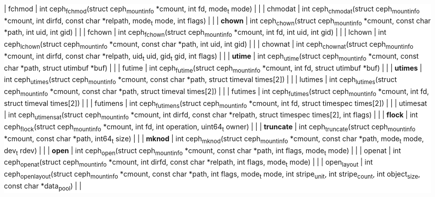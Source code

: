 | fchmod                  | int ceph<sub>fchmod</sub>(struct ceph<sub>mount</sub><sub>info</sub> \*cmount, int fd, mode<sub>t</sub> mode)                                                                                                                                                          |         |
| chmodat                 | int ceph<sub>chmodat</sub>(struct ceph<sub>mount</sub><sub>info</sub> \*cmount, int dirfd, const char \*relpath, mode<sub>t</sub> mode, int flags)                                                                                                                     |         |
| **chown**               | int ceph<sub>chown</sub>(struct ceph<sub>mount</sub><sub>info</sub> \*cmount, const char \*path, int uid, int gid)                                                                                                                                                     |         |
| fchown                  | int ceph<sub>fchown</sub>(struct ceph<sub>mount</sub><sub>info</sub> \*cmount, int fd, int uid, int gid)                                                                                                                                                               |         |
| lchown                  | int ceph<sub>lchown</sub>(struct ceph<sub>mount</sub><sub>info</sub> \*cmount, const char \*path, int uid, int gid)                                                                                                                                                    |         |
| chownat                 | int ceph<sub>chownat</sub>(struct ceph<sub>mount</sub><sub>info</sub> \*cmount, int dirfd, const char \*relpath, uid<sub>t</sub> uid, gid<sub>t</sub> gid, int flags)                                                                                                  |         |
| **utime**               | int ceph<sub>utime</sub>(struct ceph<sub>mount</sub><sub>info</sub> \*cmount, const char \*path, struct utimbuf \*buf)                                                                                                                                                 |         |
| futime                  | int ceph<sub>futime</sub>(struct ceph<sub>mount</sub><sub>info</sub> \*cmount, int fd, struct utimbuf \*buf)                                                                                                                                                           |         |
| **utimes**              | int ceph<sub>utimes</sub>(struct ceph<sub>mount</sub><sub>info</sub> \*cmount, const char \*path, struct timeval times[2])                                                                                                                                             |         |
| lutimes                 | int ceph<sub>lutimes</sub>(struct ceph<sub>mount</sub><sub>info</sub> \*cmount, const char \*path, struct timeval times[2])                                                                                                                                            |         |
| futimes                 | int ceph<sub>futimes</sub>(struct ceph<sub>mount</sub><sub>info</sub> \*cmount, int fd, struct timeval times[2])                                                                                                                                                       |         |
| futimens                | int ceph<sub>futimens</sub>(struct ceph<sub>mount</sub><sub>info</sub> \*cmount, int fd, struct timespec times[2])                                                                                                                                                     |         |
| utimesat                | int ceph<sub>utimensat</sub>(struct ceph<sub>mount</sub><sub>info</sub> \*cmount, int dirfd, const char \*relpath, struct timespec times[2], int flags)                                                                                                                |         |
| **flock**               | int ceph<sub>flock</sub>(struct ceph<sub>mount</sub><sub>info</sub> \*cmount, int fd, int operation, uint64<sub>t</sub> owner)                                                                                                                                         |         |
| **truncate**            | int ceph<sub>truncate</sub>(struct ceph<sub>mount</sub><sub>info</sub> \*cmount, const char \*path, int64<sub>t</sub> size)                                                                                                                                            |         |
| **mknod**               | int ceph<sub>mknod</sub>(struct ceph<sub>mount</sub><sub>info</sub> \*cmount, const char \*path, mode<sub>t</sub> mode, dev<sub>t</sub> rdev)                                                                                                                          |         |
| **open**                | int ceph<sub>open</sub>(struct ceph<sub>mount</sub><sub>info</sub> \*cmount, const char \*path, int flags, mode<sub>t</sub> mode)                                                                                                                                      |         |
| openat                  | int ceph<sub>openat</sub>(struct ceph<sub>mount</sub><sub>info</sub> \*cmount, int dirfd, const char \*relpath, int flags, mode<sub>t</sub> mode)                                                                                                                      |         |
| open<sub>layout</sub>   | int ceph<sub>open</sub><sub>layout</sub>(struct ceph<sub>mount</sub><sub>info</sub> \*cmount, const char \*path, int flags, mode<sub>t</sub> mode, int stripe<sub>unit</sub>, int stripe<sub>count</sub>, int object<sub>size</sub>, const char \*data<sub>pool</sub>) |         |